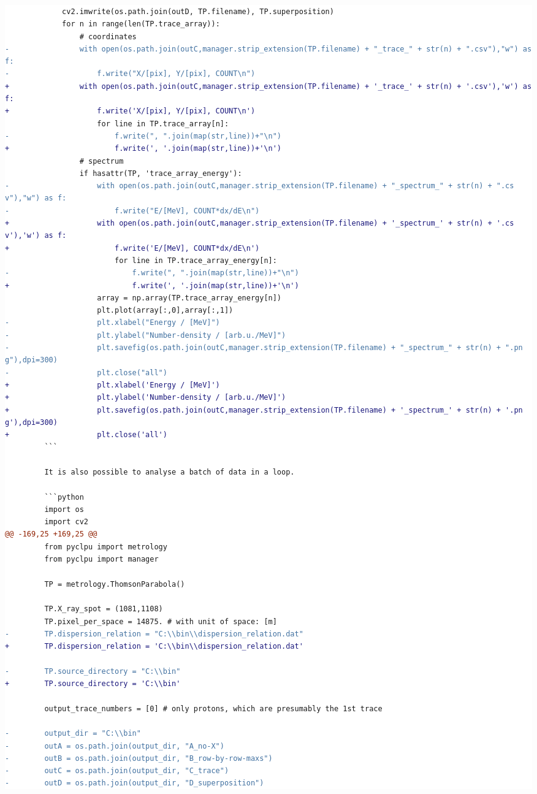 ```diff
             cv2.imwrite(os.path.join(outD, TP.filename), TP.superposition)
             for n in range(len(TP.trace_array)):
                 # coordinates
-                with open(os.path.join(outC,manager.strip_extension(TP.filename) + "_trace_" + str(n) + ".csv"),"w") as f:
-                    f.write("X/[pix], Y/[pix], COUNT\n")
+                with open(os.path.join(outC,manager.strip_extension(TP.filename) + '_trace_' + str(n) + '.csv'),'w') as f:
+                    f.write('X/[pix], Y/[pix], COUNT\n')
                     for line in TP.trace_array[n]:
-                        f.write(", ".join(map(str,line))+"\n")
+                        f.write(', '.join(map(str,line))+'\n')
                 # spectrum
                 if hasattr(TP, 'trace_array_energy'):
-                    with open(os.path.join(outC,manager.strip_extension(TP.filename) + "_spectrum_" + str(n) + ".csv"),"w") as f:
-                        f.write("E/[MeV], COUNT*dx/dE\n")
+                    with open(os.path.join(outC,manager.strip_extension(TP.filename) + '_spectrum_' + str(n) + '.csv'),'w') as f:
+                        f.write('E/[MeV], COUNT*dx/dE\n')
                         for line in TP.trace_array_energy[n]:
-                            f.write(", ".join(map(str,line))+"\n")
+                            f.write(', '.join(map(str,line))+'\n')
                     array = np.array(TP.trace_array_energy[n])
                     plt.plot(array[:,0],array[:,1])
-                    plt.xlabel("Energy / [MeV]")
-                    plt.ylabel("Number-density / [arb.u./MeV]")
-                    plt.savefig(os.path.join(outC,manager.strip_extension(TP.filename) + "_spectrum_" + str(n) + ".png"),dpi=300)
-                    plt.close("all")
+                    plt.xlabel('Energy / [MeV]')
+                    plt.ylabel('Number-density / [arb.u./MeV]')
+                    plt.savefig(os.path.join(outC,manager.strip_extension(TP.filename) + '_spectrum_' + str(n) + '.png'),dpi=300)
+                    plt.close('all')
         ```
         
         It is also possible to analyse a batch of data in a loop.
         
         ```python
         import os
         import cv2
@@ -169,25 +169,25 @@
         from pyclpu import metrology
         from pyclpu import manager
 
         TP = metrology.ThomsonParabola()
 
         TP.X_ray_spot = (1081,1108)
         TP.pixel_per_space = 14875. # with unit of space: [m]
-        TP.dispersion_relation = "C:\\bin\\dispersion_relation.dat"
+        TP.dispersion_relation = 'C:\\bin\\dispersion_relation.dat'
 
-        TP.source_directory = "C:\\bin"
+        TP.source_directory = 'C:\\bin'
 
         output_trace_numbers = [0] # only protons, which are presumably the 1st trace
 
-        output_dir = "C:\\bin"
-        outA = os.path.join(output_dir, "A_no-X")
-        outB = os.path.join(output_dir, "B_row-by-row-maxs")
-        outC = os.path.join(output_dir, "C_trace")
-        outD = os.path.join(output_dir, "D_superposition")
```